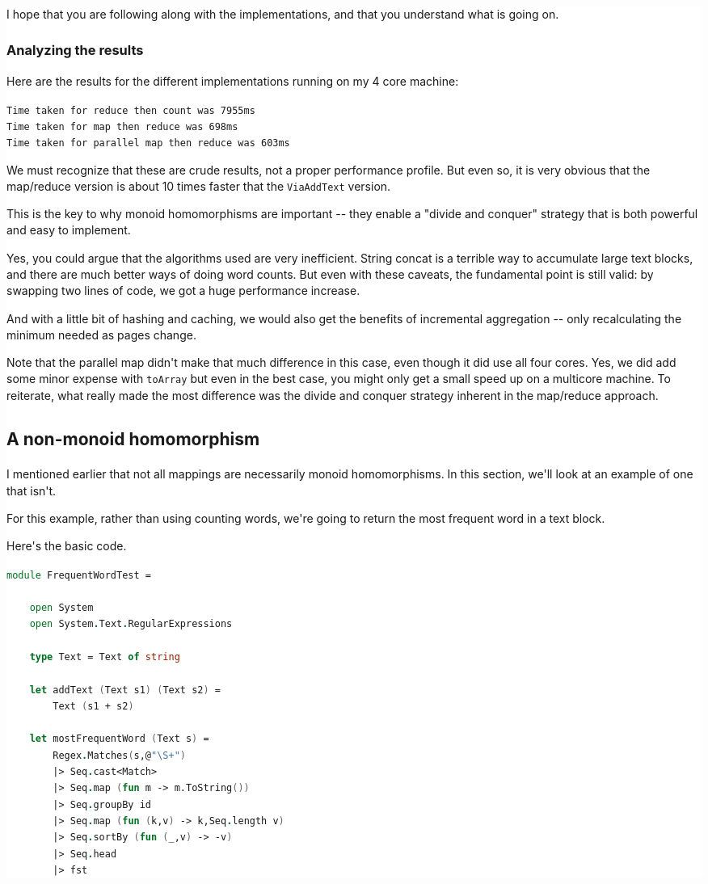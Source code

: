 I hope that you are following along with the implementations, and that you understand what is going on.

### Analyzing the results

Here are the results for the different implementations running on my 4 core machine:

```text
Time taken for reduce then count was 7955ms
Time taken for map then reduce was 698ms
Time taken for parallel map then reduce was 603ms
```

We must recognize that these are crude results, not a proper performance profile.
But even so, it is very obvious that the map/reduce version is about 10 times faster that the `ViaAddText` version.

This is the key to why monoid homomorphisms are important -- they enable a "divide and conquer" strategy that is both powerful and easy to implement.

Yes, you could argue that the algorithms used are very inefficient.
String concat is a terrible way to accumulate large text blocks, and there are much better ways of doing word counts.
But even with these caveats, the fundamental point is still valid: by swapping two lines of code, we got a huge performance increase.

And with a little bit of hashing and caching, we would also get the benefits of incremental aggregation -- only recalculating the minimum needed as pages change.

Note that the parallel map didn't make that much difference in this case, even though it did use all four cores.
Yes, we did add some minor expense with `toArray` but even in the best case, you might only get a small speed up on a multicore machine.
To reiterate, what really made the most difference was the divide and conquer strategy inherent in the map/reduce approach.


## A non-monoid homomorphism

I mentioned earlier that not all mappings are necessarily monoid homomorphisms. In this section, we'll look at an example of one that isn't.

For this example, rather than using counting words, we're going to return the most frequent word in a text block.

Here's the basic code.

```fsharp
module FrequentWordTest =

    open System
    open System.Text.RegularExpressions

    type Text = Text of string

    let addText (Text s1) (Text s2) =
        Text (s1 + s2)

    let mostFrequentWord (Text s) =
        Regex.Matches(s,@"\S+")
        |> Seq.cast<Match>
        |> Seq.map (fun m -> m.ToString())
        |> Seq.groupBy id
        |> Seq.map (fun (k,v) -> k,Seq.length v)
        |> Seq.sortBy (fun (_,v) -> -v)
        |> Seq.head
        |> fst
```
